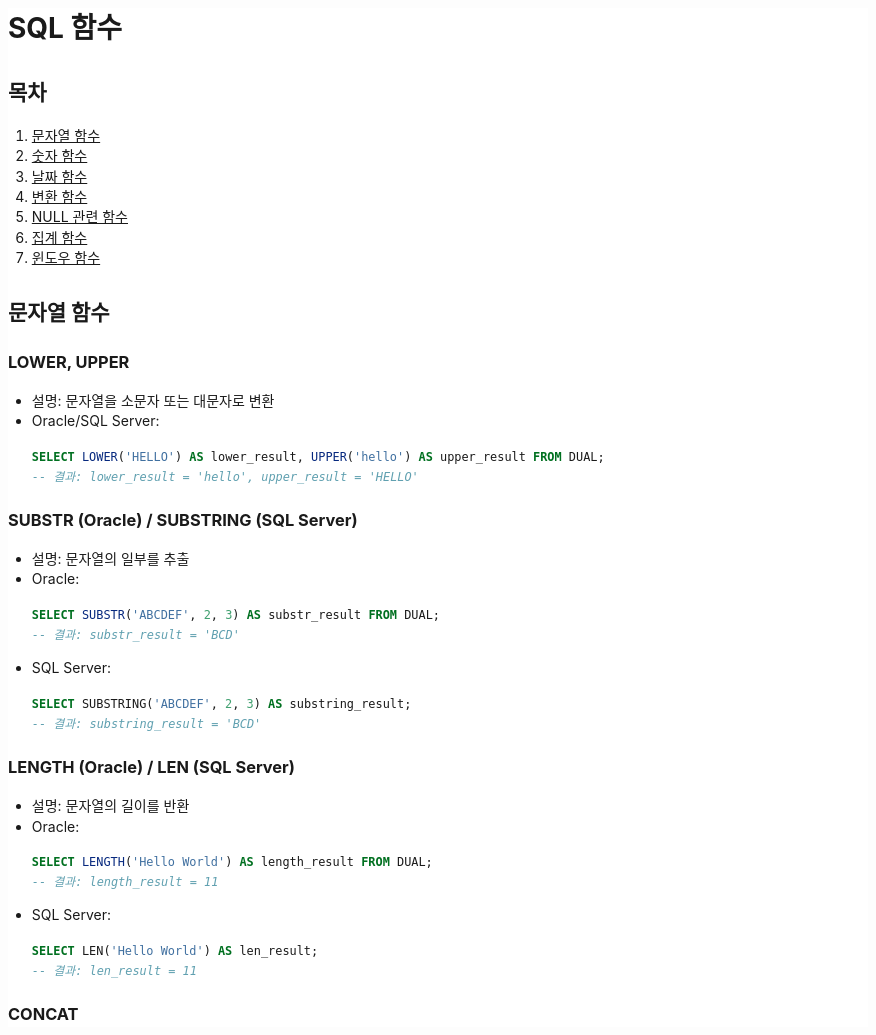 # SQL 함수

## 목차

1. [문자열 함수](#문자열-함수)
2. [숫자 함수](#숫자-함수)
3. [날짜 함수](#날짜-함수)
4. [변환 함수](#변환-함수)
5. [NULL 관련 함수](#null-관련-함수)
6. [집계 함수](#집계-함수)
7. [윈도우 함수](#윈도우-함수)

## 문자열 함수

### LOWER, UPPER

- 설명: 문자열을 소문자 또는 대문자로 변환
- Oracle/SQL Server:
  ```sql
  SELECT LOWER('HELLO') AS lower_result, UPPER('hello') AS upper_result FROM DUAL;
  -- 결과: lower_result = 'hello', upper_result = 'HELLO'
  ```

### SUBSTR (Oracle) / SUBSTRING (SQL Server)

- 설명: 문자열의 일부를 추출
- Oracle:
  ```sql
  SELECT SUBSTR('ABCDEF', 2, 3) AS substr_result FROM DUAL;
  -- 결과: substr_result = 'BCD'
  ```
- SQL Server:
  ```sql
  SELECT SUBSTRING('ABCDEF', 2, 3) AS substring_result;
  -- 결과: substring_result = 'BCD'
  ```

### LENGTH (Oracle) / LEN (SQL Server)

- 설명: 문자열의 길이를 반환
- Oracle:
  ```sql
  SELECT LENGTH('Hello World') AS length_result FROM DUAL;
  -- 결과: length_result = 11
  ```
- SQL Server:
  ```sql
  SELECT LEN('Hello World') AS len_result;
  -- 결과: len_result = 11
  ```

### CONCAT

